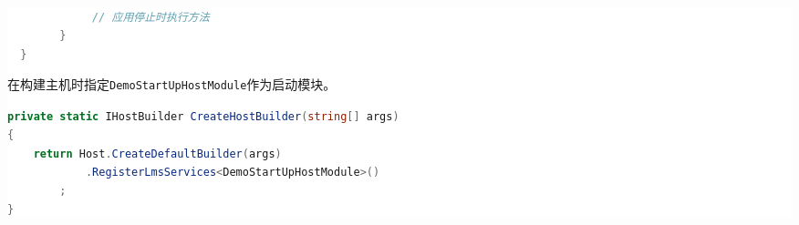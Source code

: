 ```csharp
             // 应用停止时执行方法
        }
  }
```

在构建主机时指定`DemoStartUpHostModule`作为启动模块。

```csharp
private static IHostBuilder CreateHostBuilder(string[] args)
{
    return Host.CreateDefaultBuilder(args)
            .RegisterLmsServices<DemoStartUpHostModule>()
        ;
}
```



